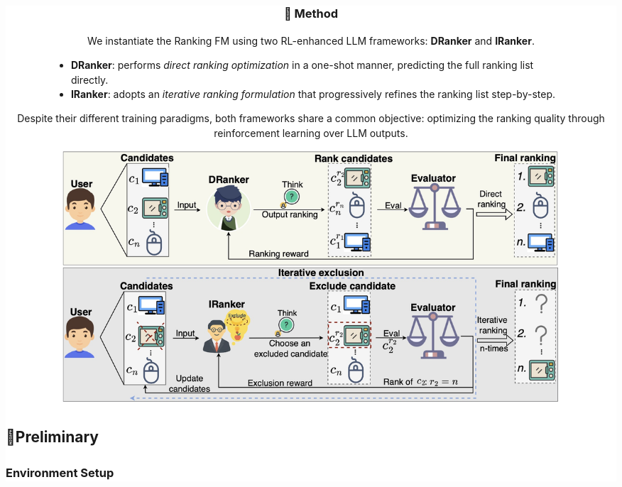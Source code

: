 
<h3 align="center">🧠 Method</h3>

<p align="center">
  We instantiate the Ranking FM using two RL-enhanced LLM frameworks: <b>DRanker</b> and <b>IRanker</b>.
</p>

<ul style="text-align: left; margin: 0 auto; max-width: 700px;">
  <li><b>DRanker</b>: performs <i>direct ranking optimization</i> in a one-shot manner, predicting the full ranking list directly.</li>
  <li><b>IRanker</b>: adopts an <i>iterative ranking formulation</i> that progressively refines the ranking list step-by-step.</li>
</ul>


<p align="center">
  Despite their different training paradigms, both frameworks share a common objective: optimizing the ranking quality through reinforcement learning over LLM outputs.
</p>

<div align="center">
  <img src="./figures/model.png" width="700" alt="Ranking FM Method">
</div>



## 📌Preliminary


### Environment Setup
